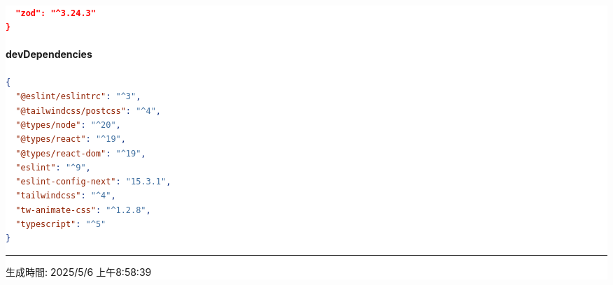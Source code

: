 ```json
  "zod": "^3.24.3"
}
```

#### devDependencies

```json
{
  "@eslint/eslintrc": "^3",
  "@tailwindcss/postcss": "^4",
  "@types/node": "^20",
  "@types/react": "^19",
  "@types/react-dom": "^19",
  "eslint": "^9",
  "eslint-config-next": "15.3.1",
  "tailwindcss": "^4",
  "tw-animate-css": "^1.2.8",
  "typescript": "^5"
}
```

---
生成時間: 2025/5/6 上午8:58:39
